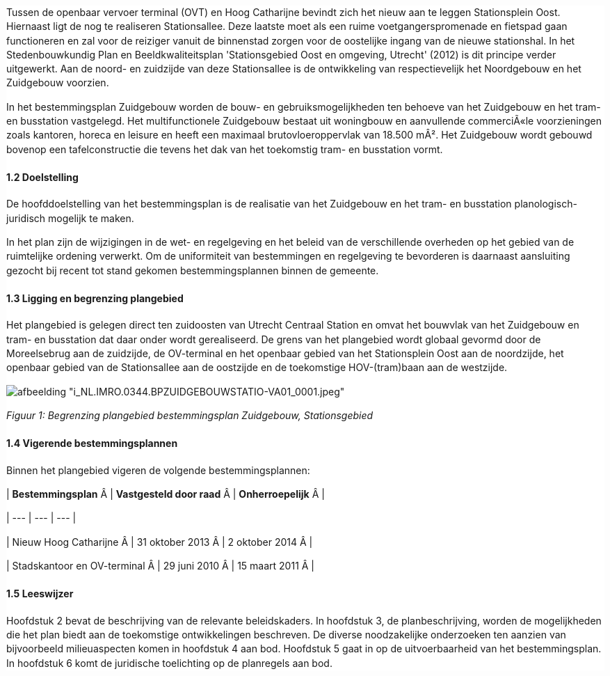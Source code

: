 Tussen de openbaar vervoer terminal (OVT) en Hoog Catharijne bevindt zich het nieuw aan te leggen Stationsplein Oost. Hiernaast ligt de nog te realiseren Stationsallee. Deze laatste moet als een ruime voetgangerspromenade en fietspad gaan functioneren en zal voor de reiziger vanuit de binnenstad zorgen voor de oostelijke ingang van de nieuwe stationshal. In het Stedenbouwkundig Plan en Beeldkwaliteitsplan 'Stationsgebied Oost en omgeving, Utrecht' (2012\) is dit principe verder uitgewerkt. Aan de noord\- en zuidzijde van deze Stationsallee is de ontwikkeling van respectievelijk het Noordgebouw en het Zuidgebouw voorzien.

In het bestemmingsplan Zuidgebouw worden de bouw\- en gebruiksmogelijkheden ten behoeve van het Zuidgebouw en het tram\- en busstation vastgelegd. Het multifunctionele Zuidgebouw bestaat uit woningbouw en aanvullende commerciÃ«le voorzieningen zoals kantoren, horeca en leisure en heeft een maximaal brutovloeroppervlak van 18\.500 mÂ². Het Zuidgebouw wordt gebouwd bovenop een tafelconstructie die tevens het dak van het toekomstig tram\- en busstation vormt.

#### 1\.2 Doelstelling

De hoofddoelstelling van het bestemmingsplan is de realisatie van het Zuidgebouw en het tram\- en busstation planologisch\-juridisch mogelijk te maken.

In het plan zijn de wijzigingen in de wet\- en regelgeving en het beleid van de verschillende overheden op het gebied van de ruimtelijke ordening verwerkt. Om de uniformiteit van bestemmingen en regelgeving te bevorderen is daarnaast aansluiting gezocht bij recent tot stand gekomen bestemmingsplannen binnen de gemeente.

#### 1\.3 Ligging en begrenzing plangebied

Het plangebied is gelegen direct ten zuidoosten van Utrecht Centraal Station en omvat het bouwvlak van het Zuidgebouw en tram\- en busstation dat daar onder wordt gerealiseerd. De grens van het plangebied wordt globaal gevormd door de Moreelsebrug aan de zuidzijde, de OV\-terminal en het openbaar gebied van het Stationsplein Oost aan de noordzijde, het openbaar gebied van de Stationsallee aan de oostzijde en de toekomstige HOV\-(tram)baan aan de westzijde.

![afbeelding "i_NL.IMRO.0344.BPZUIDGEBOUWSTATIO-VA01_0001.jpeg"](i_NL.IMRO.0344.BPZUIDGEBOUWSTATIO-VA01_0001.jpeg)

*Figuur 1: Begrenzing plangebied bestemmingsplan Zuidgebouw, Stationsgebied*

#### 1\.4 Vigerende bestemmingsplannen

Binnen het plangebied vigeren de volgende bestemmingsplannen:

| **Bestemmingsplan**    Â | **Vastgesteld door raad**   Â | **Onherroepelijk**   Â |

| --- | --- | --- |

| Nieuw Hoog Catharijne   Â | 31 oktober 2013   Â | 2 oktober 2014   Â |

| Stadskantoor en OV\-terminal   Â | 29 juni 2010   Â | 15 maart 2011   Â |

#### 1\.5 Leeswijzer

Hoofdstuk 2 bevat de beschrijving van de relevante beleidskaders. In hoofdstuk 3, de planbeschrijving, worden de mogelijkheden die het plan biedt aan de toekomstige ontwikkelingen beschreven. De diverse noodzakelijke onderzoeken ten aanzien van bijvoorbeeld milieuaspecten komen in hoofdstuk 4 aan bod. Hoofdstuk 5 gaat in op de uitvoerbaarheid van het bestemmingsplan. In hoofdstuk 6 komt de juridische toelichting op de planregels aan bod.
